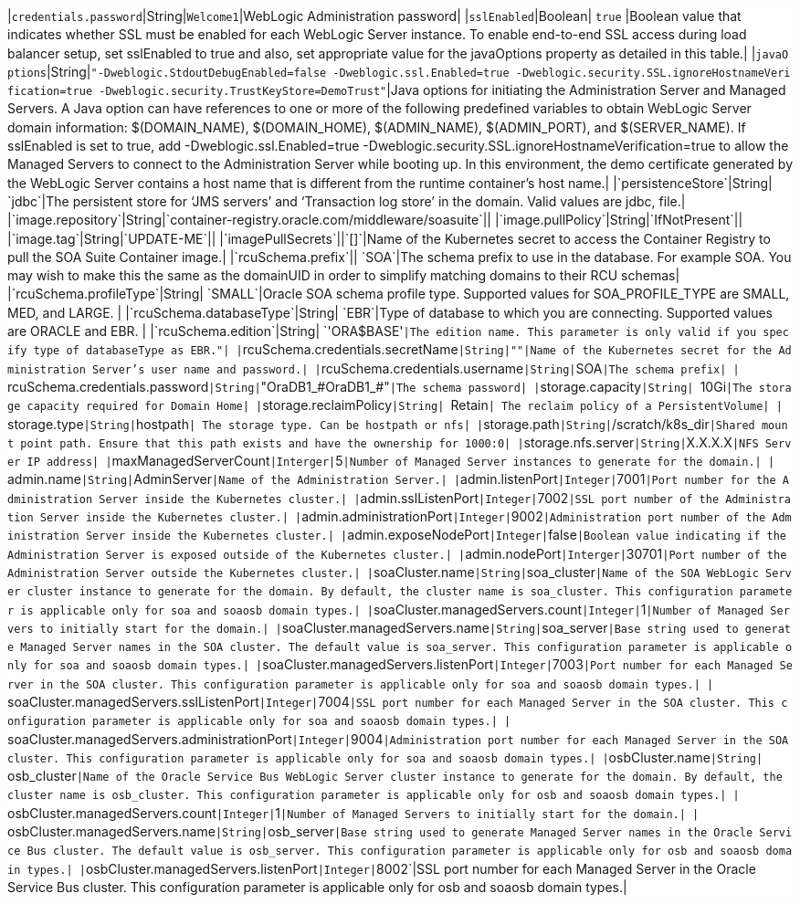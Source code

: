 |`credentials.password`|String|`Welcome1`|WebLogic Administration password|
|`sslEnabled`|Boolean| `true` |Boolean value that indicates whether SSL must be enabled for each WebLogic Server instance. To enable end-to-end SSL access during load balancer setup, set sslEnabled to true and also, set appropriate value for the javaOptions property as detailed in this table.|
|`javaOptions`|String|`"-Dweblogic.StdoutDebugEnabled=false -Dweblogic.ssl.Enabled=true -Dweblogic.security.SSL.ignoreHostnameVerification=true -Dweblogic.security.TrustKeyStore=DemoTrust"`|Java options for initiating the Administration Server and Managed Servers. A Java option can have references to one or more of the following predefined variables to obtain WebLogic Server domain information: $(DOMAIN_NAME), $(DOMAIN_HOME), $(ADMIN_NAME), $(ADMIN_PORT), and $(SERVER_NAME). If sslEnabled is set to true, add -Dweblogic.ssl.Enabled=true -Dweblogic.security.SSL.ignoreHostnameVerification=true to allow the Managed Servers to connect to the Administration Server while booting up. In this environment, the demo certificate generated by the WebLogic Server contains a host name that is different from the runtime container’s host name.|
|`persistenceStore`|String| `jdbc`|The persistent store for ‘JMS servers’ and ‘Transaction log store’ in the domain. Valid values are jdbc, file.|
|`image.repository`|String|`container-registry.oracle.com/middleware/soasuite`||
|`image.pullPolicy`|String|`IfNotPresent`||
|`image.tag`|String|`UPDATE-ME`||
|`imagePullSecrets`||`[]`|Name of the Kubernetes secret to access the Container Registry to pull the SOA Suite Container image.|
|`rcuSchema.prefix`|| `SOA`|The schema prefix to use in the database. For example SOA. You may wish to make this the same as the domainUID in order to simplify matching domains to their RCU schemas|
|`rcuSchema.profileType`|String| `SMALL`|Oracle SOA schema profile type. Supported values for SOA_PROFILE_TYPE are SMALL, MED, and LARGE. |
|`rcuSchema.databaseType`|String| `EBR`|Type of database to which you are connecting. Supported values are ORACLE and EBR. |
|`rcuSchema.edition`|String| `'ORA$BASE'`|The edition name. This parameter is only valid if you specify type of databaseType as EBR."|
|`rcuSchema.credentials.secretName`|String|""|Name of the Kubernetes secret for the Administration Server’s user name and password.|
|`rcuSchema.credentials.username`|String|`SOA`|The schema prefix|
|`rcuSchema.credentials.password`|String|`"OraDB1_#OraDB1_#"`|The schema password|
|`storage.capacity`|String| `10Gi`|The storage capacity required for Domain Home|
|`storage.reclaimPolicy`|String| `Retain`| The reclaim policy of a PersistentVolume|
|`storage.type`|String|`hostpath`| The storage type. Can be hostpath or nfs|
|`storage.path`|String|`/scratch/k8s_dir`|Shared mount point path. Ensure that this path exists and have the ownership for 1000:0|
|`storage.nfs.server`|String|`X.X.X.X`|NFS Server IP address|
|`maxManagedServerCount`|Interger|`5`|Number of Managed Server instances to generate for the domain.|
|`admin.name`|String|`AdminServer`|Name of the Administration Server.|
|`admin.listenPort`|Integer|`7001`|Port number for the Administration Server inside the Kubernetes cluster.|
|`admin.sslListenPort`|Integer|`7002`|SSL port number of the Administration Server inside the Kubernetes cluster.|
|`admin.administrationPort`|Integer|`9002`|Administration port number of the Administration Server inside the Kubernetes cluster.|
|`admin.exposeNodePort`|Integer|`false`|Boolean value indicating if the Administration Server is exposed outside of the Kubernetes cluster.|
|`admin.nodePort`|Interger|`30701`|Port number of the Administration Server outside the Kubernetes cluster.|
|`soaCluster.name`|String|`soa_cluster`|Name of the SOA WebLogic Server cluster instance to generate for the domain. By default, the cluster name is soa_cluster. This configuration parameter is applicable only for soa and soaosb domain types.|
|`soaCluster.managedServers.count`|Integer|`1`|Number of Managed Servers to initially start for the domain.|
|`soaCluster.managedServers.name`|String|`soa_server`|Base string used to generate Managed Server names in the SOA cluster. The default value is soa_server. This configuration parameter is applicable only for soa and soaosb domain types.|
|`soaCluster.managedServers.listenPort`|Integer|`7003`|Port number for each Managed Server in the SOA cluster. This configuration parameter is applicable only for soa and soaosb domain types.|
|`soaCluster.managedServers.sslListenPort`|Integer|`7004`|SSL port number for each Managed Server in the SOA cluster. This configuration parameter is applicable only for soa and soaosb domain types.|
|`soaCluster.managedServers.administrationPort`|Integer|`9004`|Administration port number for each Managed Server in the SOA cluster. This configuration parameter is applicable only for soa and soaosb domain types.|
|`osbCluster.name`|String|`osb_cluster`|Name of the Oracle Service Bus WebLogic Server cluster instance to generate for the domain. By default, the cluster name is osb_cluster. This configuration parameter is applicable only for osb and soaosb domain types.|
|`osbCluster.managedServers.count`|Integer|`1`|Number of Managed Servers to initially start for the domain.|
|`osbCluster.managedServers.name`|String|`osb_server`|Base string used to generate Managed Server names in the Oracle Service Bus cluster. The default value is osb_server. This configuration parameter is applicable only for osb and soaosb domain types.|
|`osbCluster.managedServers.listenPort`|Integer|`8002`|SSL port number for each Managed Server in the Oracle Service Bus cluster. This configuration parameter is applicable only for osb and soaosb domain types.|